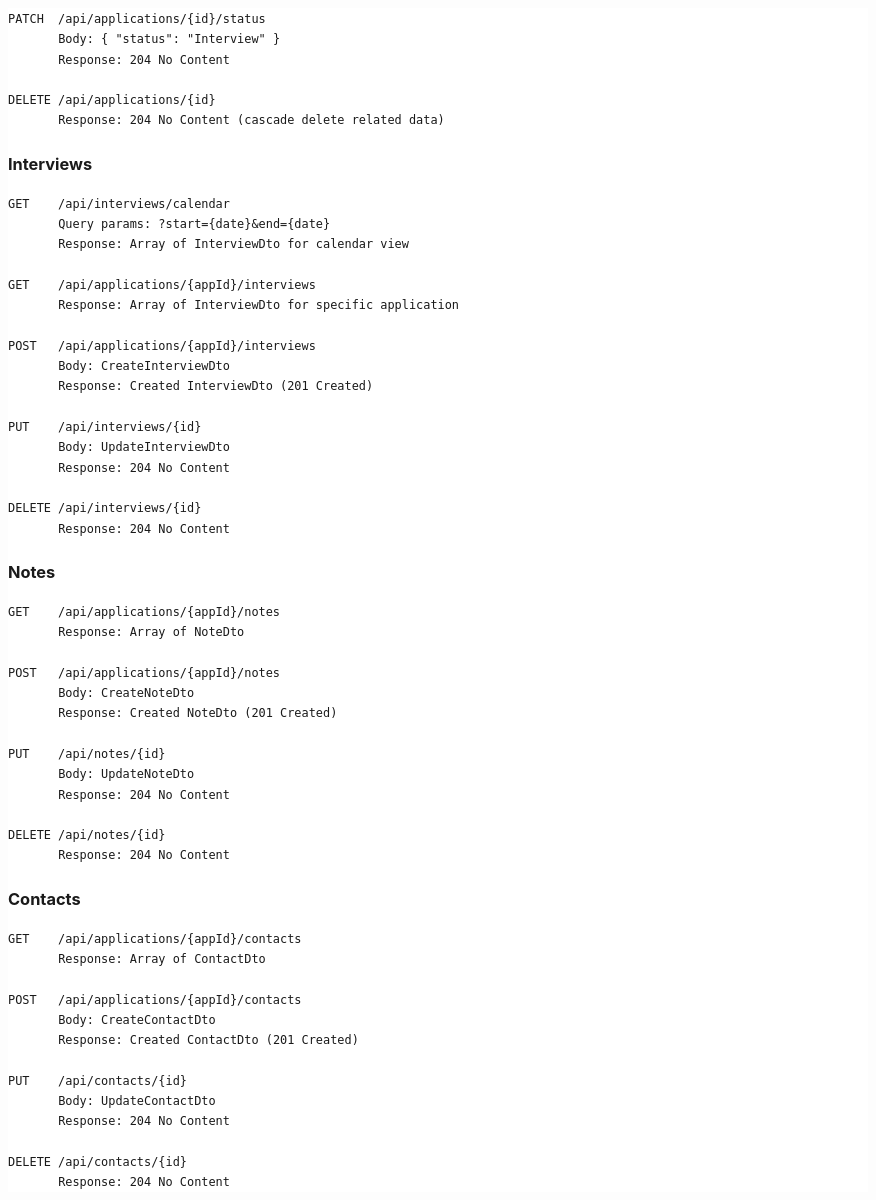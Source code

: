 ```
PATCH  /api/applications/{id}/status
       Body: { "status": "Interview" }
       Response: 204 No Content

DELETE /api/applications/{id}
       Response: 204 No Content (cascade delete related data)
```

### **Interviews**

```
GET    /api/interviews/calendar
       Query params: ?start={date}&end={date}
       Response: Array of InterviewDto for calendar view

GET    /api/applications/{appId}/interviews
       Response: Array of InterviewDto for specific application

POST   /api/applications/{appId}/interviews
       Body: CreateInterviewDto
       Response: Created InterviewDto (201 Created)

PUT    /api/interviews/{id}
       Body: UpdateInterviewDto
       Response: 204 No Content

DELETE /api/interviews/{id}
       Response: 204 No Content
```

### **Notes**

```
GET    /api/applications/{appId}/notes
       Response: Array of NoteDto

POST   /api/applications/{appId}/notes
       Body: CreateNoteDto
       Response: Created NoteDto (201 Created)

PUT    /api/notes/{id}
       Body: UpdateNoteDto
       Response: 204 No Content

DELETE /api/notes/{id}
       Response: 204 No Content
```

### **Contacts**

```
GET    /api/applications/{appId}/contacts
       Response: Array of ContactDto

POST   /api/applications/{appId}/contacts
       Body: CreateContactDto
       Response: Created ContactDto (201 Created)

PUT    /api/contacts/{id}
       Body: UpdateContactDto
       Response: 204 No Content

DELETE /api/contacts/{id}
       Response: 204 No Content
```
